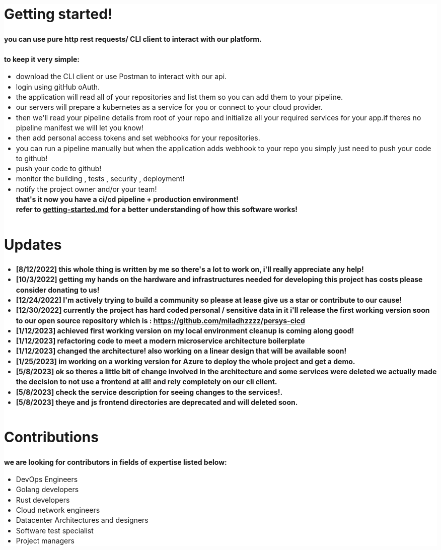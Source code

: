 # Getting started!
**you can use pure http rest requests/ CLI client to interact with our platform.**
<br>
<br>
**to keep it very simple:**
<br>
* download the CLI client or use Postman to interact with our api.
* login using gitHub oAuth.
* the application will read all of your repositories and list them so you can add them to your pipeline.
* our servers will prepare a kubernetes as a service for you or connect to your cloud provider.
* then we'll read your pipeline details from root of your repo and initialize all your required services for your app.if theres no pipeline manifest we will let you know!
* then add personal access tokens and set webhooks for your repositories.
* you can run a pipeline manually but when the application adds webhook to your repo you simply just need to push your code to github!
* push your code to github!
* monitor the building , tests , security , deployment!
* notify the project owner and/or your team!
  <br>
**that's it now you have a ci/cd pipeline + production environment!**
  <br>
  **refer to [getting-started.md](https://github.com/miladhzzzz/persys-cicd/docs/getting-started.md) for a better understanding of how this software works!**

# Updates
* **[8/12/2022] this whole thing is written by me so there's a lot to work on, i'll really appreciate any help!**
* **[10/3/2022] getting my hands on the hardware and infrastructures needed for developing this project has costs please consider donating to us!**
* **[12/24/2022] I'm actively trying to build a community so please at lease give us a star or contribute to our cause!**
* **[12/30/2022] currently the project has hard coded personal / sensitive data in it i'll release the first working version soon to our open source repository which is : https://github.com/miladhzzzz/persys-cicd**
* **[1/12/2023]  achieved first working version on my local environment cleanup is coming along good!**
* **[1/12/2023]  refactoring code to meet a modern microservice architecture boilerplate**
* **[1/12/2023]  changed the architecture! also working on a linear design that will be available soon!**
* **[1/25/2023]  im working on a working version for Azure to deploy the whole project and get a demo.**
* **[5/8/2023]   ok so theres a little bit of change involved in the architecture and some services were deleted we actually made the decision to not use a frontend at all! and rely completely on our cli client.**
* **[5/8/2023]   check the service description for seeing changes to the services!.**
* **[5/8/2023]   theye and js frontend directories are deprecated and will deleted soon.**
# Contributions
**we are looking for contributors in fields of expertise listed below:**
<br>
* DevOps Engineers
* Golang developers
* Rust developers
* Cloud network engineers
* Datacenter Architectures and designers
* Software test specialist
* Project managers
